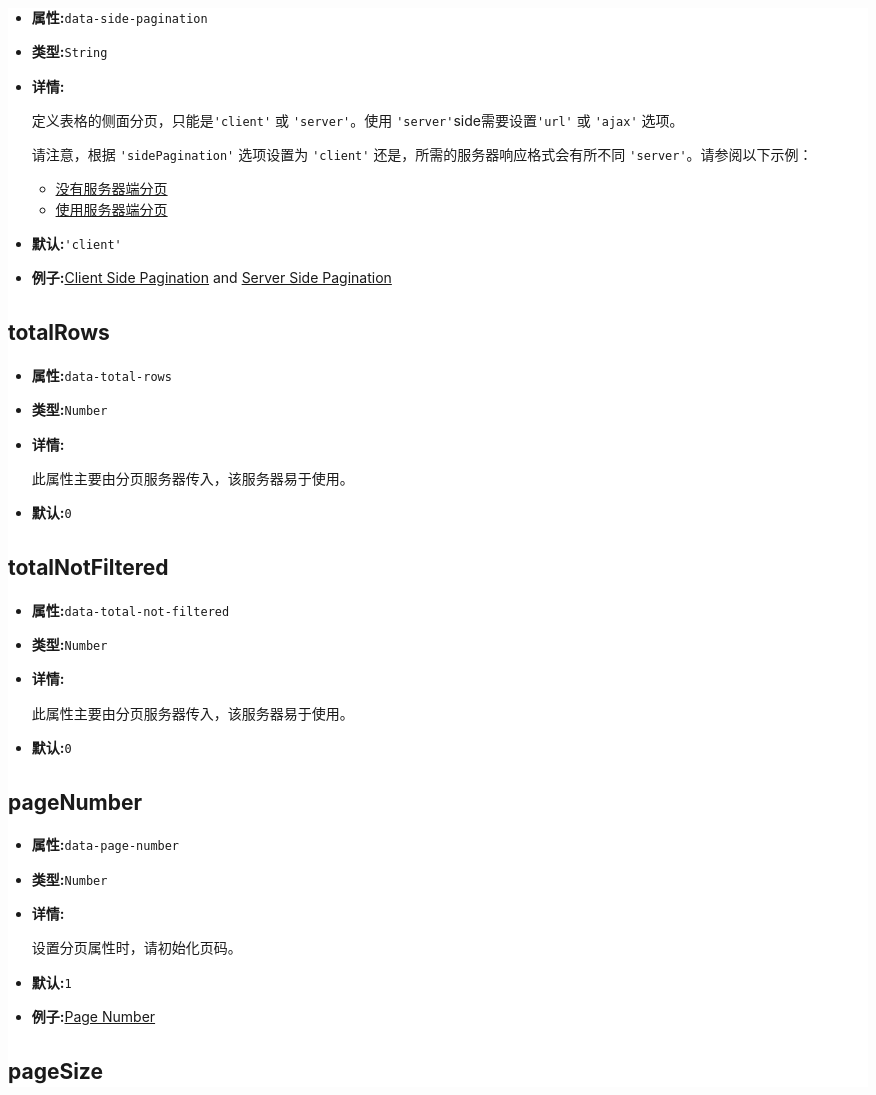 - **属性:**`data-side-pagination`

- **类型:**`String`

- **详情:**

  定义表格的侧面分页，只能是`'client'` 或 `'server'`。使用 `'server'`side需要设置`'url'` 或 `'ajax'` 选项。

  请注意，根据 `'sidePagination'` 选项设置为 `'client'` 还是，所需的服务器响应格式会有所不同 `'server'`。请参阅以下示例：

  - [没有服务器端分页](https://github.com/wenzhixin/bootstrap-table-examples/blob/master/json/data1.json)
  - [使用服务器端分页](https://github.com/wenzhixin/bootstrap-table-examples/blob/master/json/data2.json)

- **默认:**`'client'`

- **例子:**[Client Side Pagination](https://www.bootstrap-table.com.cn/examples/options/client-side-pagination/) and [Server Side Pagination](https://www.bootstrap-table.com.cn/examples/options/server-side-pagination/)

## totalRows

- **属性:**`data-total-rows`

- **类型:**`Number`

- **详情:**

  此属性主要由分页服务器传入，该服务器易于使用。

- **默认:**`0`

## totalNotFiltered

- **属性:**`data-total-not-filtered`

- **类型:**`Number`

- **详情:**

  此属性主要由分页服务器传入，该服务器易于使用。

- **默认:**`0`

## pageNumber

- **属性:**`data-page-number`

- **类型:**`Number`

- **详情:**

  设置分页属性时，请初始化页码。

- **默认:**`1`

- **例子:**[Page Number](https://www.bootstrap-table.com.cn/examples/options/page-number/)

## pageSize
